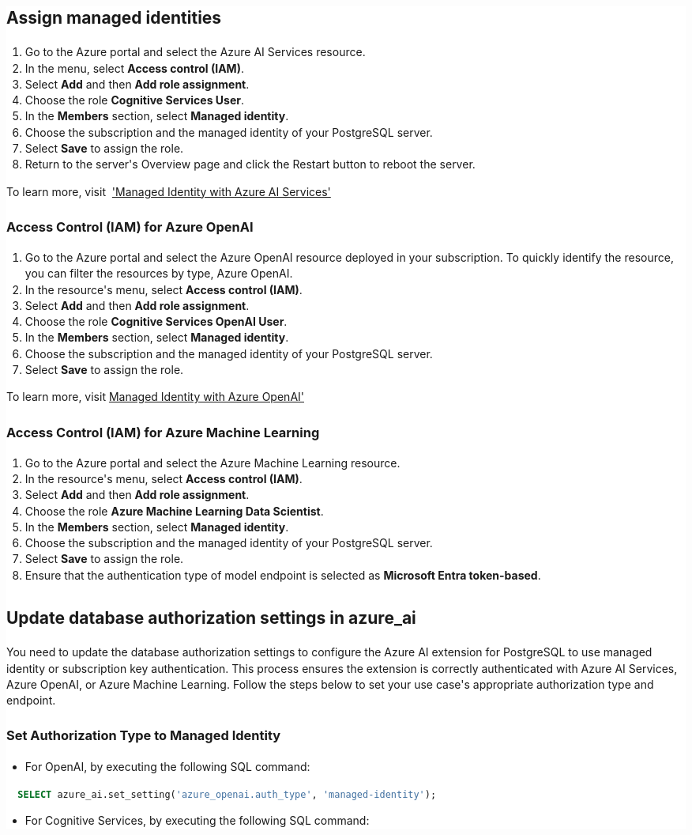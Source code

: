 ## Assign managed identities

1. Go to the Azure portal and select the Azure AI Services resource.
1. In the menu, select **Access control (IAM)**.
1. Select **Add** and then **Add role assignment**.
1. Choose the role **Cognitive Services User**.
1. In the **Members** section, select **Managed identity**.
1. Choose the subscription and the managed identity of your PostgreSQL server.
1. Select **Save** to assign the role.
1. Return to the server's Overview page and click the Restart button to reboot the server.

To learn more, visit  ['Managed Identity with Azure AI Services'](/azure/active-directory/managed-identities-azure-resources/overview)

### Access Control (IAM) for Azure OpenAI

1. Go to the Azure portal and select the Azure OpenAI resource deployed in your subscription. To quickly identify the resource, you can filter the resources by type, Azure OpenAI.
1. In the resource's menu, select **Access control (IAM)**.
1. Select **Add** and then **Add role assignment**.
1. Choose the role **Cognitive Services OpenAI User**.
1. In the **Members** section, select **Managed identity**.
1. Choose the subscription and the managed identity of your PostgreSQL server.
1. Select **Save** to assign the role.

To learn more, visit [Managed Identity with Azure OpenAI'](/azure/active-directory/managed-identities-azure-resources/overview)

### Access Control (IAM) for Azure Machine Learning

1. Go to the Azure portal and select the Azure Machine Learning resource.
1. In the resource's menu, select **Access control (IAM)**.
1. Select **Add** and then **Add role assignment**.
1. Choose the role **Azure Machine Learning Data Scientist**.
1. In the **Members** section, select **Managed identity**.
1. Choose the subscription and the managed identity of your PostgreSQL server.
1. Select **Save** to assign the role.
1. Ensure that the authentication type of model endpoint is selected as **Microsoft Entra token-based**.

## Update database authorization settings in azure_ai

You need to update the database authorization settings to configure the Azure AI extension for PostgreSQL to use managed identity or subscription key authentication. This process ensures the extension is correctly authenticated with Azure AI Services, Azure OpenAI, or Azure Machine Learning. Follow the steps below to set your use case's appropriate authorization type and endpoint.

### Set Authorization Type to Managed Identity

- For OpenAI, by executing the following SQL command:

 ```sql
  SELECT azure_ai.set_setting('azure_openai.auth_type', 'managed-identity');
 ```
- For Cognitive Services, by executing the following SQL command:
